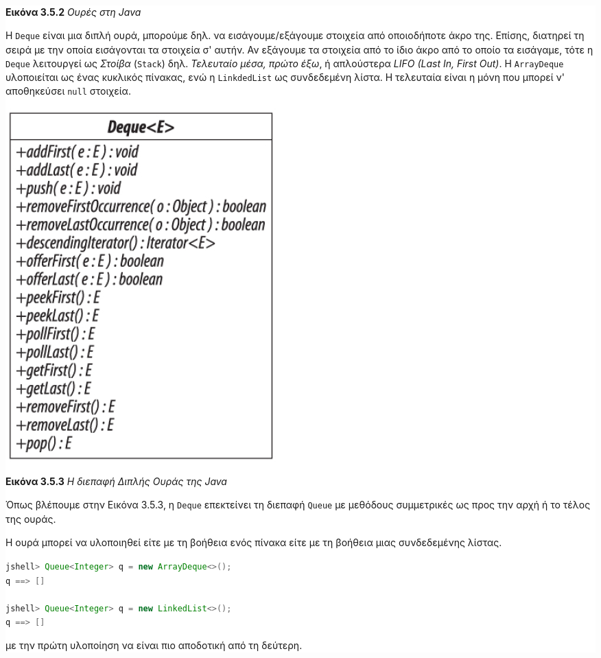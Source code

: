 **Εικόνα 3.5.2** _Ουρές στη Java_

Η ```Deque``` είναι μια διπλή ουρά, μπορούμε δηλ. να εισάγουμε/εξάγουμε στοιχεία από οποιοδήποτε άκρο της. Επίσης, διατηρεί τη σειρά με την οποία εισάγονται τα στοιχεία σ' αυτήν. Αν εξάγουμε τα στοιχεία από το ίδιο άκρο από το οποίο τα εισάγαμε, τότε η ```Deque``` λειτουργεί ως _Στοίβα_ (```Stack```) δηλ. _Τελευταίο μέσα, πρώτο έξω_, ή απλούστερα _LIFO (Last In, First Out)_. Η ```ArrayDeque``` υλοποιείται ως ένας κυκλικός πίνακας, ενώ η ```LinkdedList``` ως συνδεδεμένη λίστα. Η τελευταία είναι η μόνη που μπορεί ν' αποθηκεύσει ```null``` στοιχεία.

![](assets/Fig3.png)

**Εικόνα 3.5.3** _Η διεπαφή Διπλής Ουράς της Java_

Όπως βλέπουμε στην Εικόνα 3.5.3, η ```Deque``` επεκτείνει τη διεπαφή ```Queue``` με μεθόδους συμμετρικές ως προς την αρχή ή το τέλος της ουράς.

Η ουρά μπορεί να υλοποιηθεί είτε με τη βοήθεια ενός πίνακα είτε με τη βοήθεια μιας συνδεδεμένης λίστας. 

```java
jshell> Queue<Integer> q = new ArrayDeque<>();
q ==> []

jshell> Queue<Integer> q = new LinkedList<>();
q ==> []
```
με την πρώτη υλοποίηση να είναι πιο αποδοτική από τη δεύτερη.
